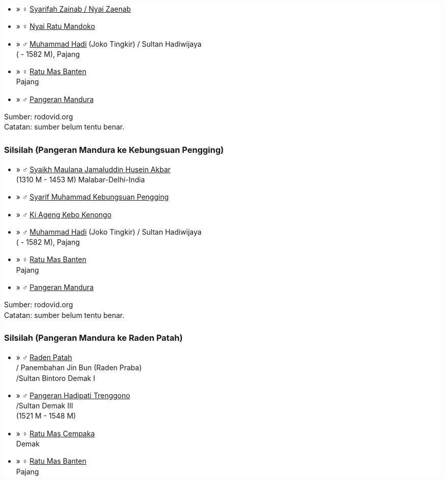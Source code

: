 *	» ♀ [Syarifah Zainab / Nyai Zaenab][391484]

*	» ♀ [Nyai Ratu Mandoko][391483]

*	» ♂ [Muhammad Hadi][26353] (Joko Tingkir) / Sultan Hadiwijaya
	<br/>( - 1582 M), Pajang

*	» ♀ [Ratu Mas Banten][775179]
	<br/>Pajang

*	» ♂ [Pangeran Mandura][771620]

Sumber: rodovid.org<br/>
Catatan: sumber belum tentu benar.

[359646]: http://id.rodovid.org/wk/Orang:359646
[364832]: http://id.rodovid.org/wk/Orang:364832

[660336]: http://id.rodovid.org/wk/Orang:660336
[321048]: http://id.rodovid.org/wk/Orang:321048

[861003]: http://id.rodovid.org/wk/Orang:861003
[388403]: http://id.rodovid.org/wk/Orang:388403

[851249]: http://id.rodovid.org/wk/Orang:851249
[388405]: http://id.rodovid.org/wk/Orang:388405

[391484]: http://id.rodovid.org/wk/Orang:391484
[391483]: http://id.rodovid.org/wk/Orang:391483

[26353]: http://id.rodovid.org/wk/Orang:26353
[775179]: http://id.rodovid.org/wk/Orang:775179
[771620]: http://id.rodovid.org/wk/Orang:771620

### <a name="17"></a>Silsilah (Pangeran Mandura ke Kebungsuan Pengging)

*	» ♂ [Syaikh Maulana Jamaluddin Husein Akbar][359642]
	<br/>(1310 M - 1453 M) Malabar-Delhi-India

*	» ♂ [Syarif Muhammad Kebungsuan Pengging][26351]

*	» ♂ [Ki Ageng Kebo Kenongo][26352]

*	» ♂ [Muhammad Hadi][26353] (Joko Tingkir) / Sultan Hadiwijaya
	<br/>( - 1582 M), Pajang

*	» ♀ [Ratu Mas Banten][775179]
	<br/>Pajang

*	» ♂ [Pangeran Mandura][771620]

Sumber: rodovid.org<br/>
Catatan: sumber belum tentu benar.

[359642]: http://id.rodovid.org/wk/Orang:359642

[26351]: http://id.rodovid.org/wk/Orang:26351
[26352]: http://id.rodovid.org/wk/Orang:26352

[26353]: http://id.rodovid.org/wk/Orang:26353
[775179]: http://id.rodovid.org/wk/Orang:775179
[771620]: http://id.rodovid.org/wk/Orang:771620

### <a name="19"></a>Silsilah (Pangeran Mandura ke Raden Patah)

*	» ♂ [Raden Patah][25683]
	<br/>/ Panembahan Jin Bun (Raden Praba)
	<br/>/Sultan Bintoro Demak I

*	» ♂ [Pangeran Hadipati Trenggono][26355]
	<br/>/Sultan Demak III
	<br/>(1521 M - 1548 M)

*	» ♀ [Ratu Mas Cempaka][26359]
	<br/>Demak

*	» ♀ [Ratu Mas Banten][775179]
	<br/>Pajang


[28188]: http://id.rodovid.org/wk/Orang:28188
[70257]: http://id.rodovid.org/wk/Orang:70257
[70255]: http://id.rodovid.org/wk/Orang:70255
[70251]: http://id.rodovid.org/wk/Orang:70251
[70247]: http://id.rodovid.org/wk/Orang:70247
[70246]: http://id.rodovid.org/wk/Orang:70246
[623359]: http://id.rodovid.org/wk/Orang:623359
[623358]: http://id.rodovid.org/wk/Orang:623358
[623357]: http://id.rodovid.org/wk/Orang:623357
[103787]: http://id.rodovid.org/wk/Orang:103787
[623356]: http://id.rodovid.org/wk/Orang:623356
[103786]: http://id.rodovid.org/wk/Orang:103786
[70246]:  http://id.rodovid.org/wk/Orang:70246
[70246]:  http://id.rodovid.org/wk/Orang:70246
[359677]: http://id.rodovid.org/wk/Orang:359677
[359676]: http://id.rodovid.org/wk/Orang:359676
[359675]: http://id.rodovid.org/wk/Orang:359675
[359674]: http://id.rodovid.org/wk/Orang:359674
[359673]: http://id.rodovid.org/wk/Orang:359673
[359673]: http://id.rodovid.org/wk/Orang:359673
[359672]: http://id.rodovid.org/wk/Orang:359672
[359671]: http://id.rodovid.org/wk/Orang:359671
[359670]: http://id.rodovid.org/wk/Orang:359670
[359668]: http://id.rodovid.org/wk/Orang:359668
[946485]: http://id.rodovid.org/wk/Orang:946485
[946484]: http://id.rodovid.org/wk/Orang:946484
[946483]: http://id.rodovid.org/wk/Orang:946483
[946481]: http://id.rodovid.org/wk/Orang:946481
[359667]: http://id.rodovid.org/wk/Orang:359667
[359658]: http://id.rodovid.org/wk/Orang:359658
[359658]: http://id.rodovid.org/wk/Orang:359658
[359654]: http://id.rodovid.org/wk/Orang:359654
[359650]: http://id.rodovid.org/wk/Orang:359650
[364834]: http://id.rodovid.org/wk/Orang:364834
[364829]: http://id.rodovid.org/wk/Orang:364829
[321552]: http://id.rodovid.org/wk/Orang:321552
[354656]: http://id.rodovid.org/wk/Orang:354656
[354657]: http://id.rodovid.org/wk/Orang:354657
[354658]: http://id.rodovid.org/wk/Orang:354658
[25696]: http://id.rodovid.org/wk/Orang:25696
[25697]: http://id.rodovid.org/wk/Orang:25697
[25698]: http://id.rodovid.org/wk/Orang:25698
[25699]: http://id.rodovid.org/wk/Orang:25699
[26063]: http://id.rodovid.org/wk/Orang:26063
[850382]: http://id.rodovid.org/wk/Orang:850382
[850587]: http://id.rodovid.org/wk/Orang:850587
[850721]: http://id.rodovid.org/wk/Orang:850721
[851202]: http://id.rodovid.org/wk/Orang:851202
[70422]: http://id.rodovid.org/wk/Orang:70422
[70421]: http://id.rodovid.org/wk/Orang:70421
[25699]: http://id.rodovid.org/wk/Orang:25699
[26063]: http://id.rodovid.org/wk/Orang:26063
[354655]: http://id.rodovid.org/wk/Orang:354655
[321553]: http://id.rodovid.org/wk/Orang:321553 
[26652]: http://id.rodovid.org/wk/Orang:26652 
[860408]: http://id.rodovid.org/wk/Orang:860408 
[705736]: http://id.rodovid.org/wk/Orang:705736
[705735]: http://id.rodovid.org/wk/Orang:705735
[705734]: http://id.rodovid.org/wk/Orang:705734
[26063]: http://id.rodovid.org/wk/Orang:26063
[354655]: http://id.rodovid.org/wk/Orang:354655
[850544]: http://id.rodovid.org/wk/Orang:850544
[359690]: http://id.rodovid.org/wk/Orang:359690
[359691]: http://id.rodovid.org/wk/Orang:359691
[705736]: http://id.rodovid.org/wk/Orang:705736
[705735]: http://id.rodovid.org/wk/Orang:705735
[705734]: http://id.rodovid.org/wk/Orang:705734
[26063]: http://id.rodovid.org/wk/Orang:26063
[332044]: http://id.rodovid.org/wk/Orang:332044
[26383]: http://id.rodovid.org/wk/Orang:26383
[26069]: http://id.rodovid.org/wk/Orang:26069
[332044]: http://id.rodovid.org/wk/Orang:332044
[26383]: http://id.rodovid.org/wk/Orang:26383
[26069]: http://id.rodovid.org/wk/Orang:26069
[321552]: http://id.rodovid.org/wk/Orang:321552
[354656]: http://id.rodovid.org/wk/Orang:354656
[354657]: http://id.rodovid.org/wk/Orang:354657
[706454]: http://id.rodovid.org/wk/Orang:706454
[818536]: http://id.rodovid.org/wk/Orang:818536
[70422]: http://id.rodovid.org/wk/Orang:70422
[70423]: http://id.rodovid.org/wk/Orang:70423
[850382]: http://id.rodovid.org/wk/Orang:850382
[850587]: http://id.rodovid.org/wk/Orang:850587
[850721]: http://id.rodovid.org/wk/Orang:850721
[851202]: http://id.rodovid.org/wk/Orang:851202
[70422]: http://id.rodovid.org/wk/Orang:70422
[70423]: http://id.rodovid.org/wk/Orang:70423
[359802]: http://id.rodovid.org/wk/Orang:359802
[26346]: http://id.rodovid.org/wk/Orang:26346
[26643]: http://id.rodovid.org/wk/Orang:26643
[387335]: http://id.rodovid.org/wk/Orang:387335
[850721]: http://id.rodovid.org/wk/Orang:850721
[851202]: http://id.rodovid.org/wk/Orang:851202
[70422]: http://id.rodovid.org/wk/Orang:70422
[70423]: http://id.rodovid.org/wk/Orang:70423
[25683]: http://id.rodovid.org/wk/Orang:25683
[26355]: http://id.rodovid.org/wk/Orang:26355
[26359]: http://id.rodovid.org/wk/Orang:26359
[26063]: http://id.rodovid.org/wk/Orang:26063
[26069]: http://id.rodovid.org/wk/Orang:26069
[26073]: http://id.rodovid.org/wk/Orang:26073
[849411]: http://id.rodovid.org/wk/Orang:849411
[599676]: http://id.rodovid.org/wk/Orang:599676
[26073]: http://id.rodovid.org/wk/Orang:26073
[26063]: http://id.rodovid.org/wk/Orang:26063
[663635]: http://id.rodovid.org/wk/Orang:663635
[895036]: http://id.rodovid.org/wk/Orang:895036
[925662]: http://id.rodovid.org/wk/Orang:925662
[856186]: http://id.rodovid.org/wk/Orang:856186
[925660]: http://id.rodovid.org/wk/Orang:925660
[925662]: http://id.rodovid.org/wk/Orang:925662
[25699]: http://id.rodovid.org/wk/Orang:25699
[26063]: http://id.rodovid.org/wk/Orang:26063
[26069]: http://id.rodovid.org/wk/Orang:26069
[26073]: http://id.rodovid.org/wk/Orang:26073
[26083]:  http://id.rodovid.org/wk/Orang:26083
[354667]: http://id.rodovid.org/wk/Orang:354667
[26093]:  http://id.rodovid.org/wk/Orang:26093
[26148]:  http://id.rodovid.org/wk/Orang:26148
[26151]:  http://id.rodovid.org/wk/Orang:26151
[26155]:  http://id.rodovid.org/wk/Orang:26155
[26161]:  http://id.rodovid.org/wk/Orang:26161 
[26157]:  http://id.rodovid.org/wk/Orang:26157
[26158]:  http://id.rodovid.org/wk/Orang:26158
[26165]:  http://id.rodovid.org/wk/Orang:26165
[26167]:  http://id.rodovid.org/wk/Orang:26167
[26169]:  http://id.rodovid.org/wk/Orang:26169 
[26171]:  http://id.rodovid.org/wk/Orang:26171
[780968]: http://id.rodovid.org/wk/Orang:780968
[354667]: http://id.rodovid.org/wk/Orang:354667
[354668]: http://id.rodovid.org/wk/Orang:354668 
[354669]: http://id.rodovid.org/wk/Orang:354669
[355430]: http://id.rodovid.org/wk/Orang:355430
[26192]:  http://id.rodovid.org/wk/Orang:26192
[26193]:  http://id.rodovid.org/wk/Orang:26193 
[26195]:  http://id.rodovid.org/wk/Orang:26195
[26196]:  http://id.rodovid.org/wk/Orang:26196 
[26197]:  http://id.rodovid.org/wk/Orang:26197
[26198]:  http://id.rodovid.org/wk/Orang:26198 
[26199]:  http://id.rodovid.org/wk/Orang:26199 
[26202]:  http://id.rodovid.org/wk/Orang:26202
[354667]: http://id.rodovid.org/wk/Orang:354667
[26095]: http://id.rodovid.org/wk/Orang:26095
[169963]: http://id.rodovid.org/wk/Orang:169963
[26101]:  http://id.rodovid.org/wk/Orang:26101
[26100]:  http://id.rodovid.org/wk/Orang:26100 
[26120]:  http://id.rodovid.org/wk/Orang:26120
[26104]:  http://id.rodovid.org/wk/Orang:26104
[26107]:  http://id.rodovid.org/wk/Orang:26107
[26116]:  http://id.rodovid.org/wk/Orang:26116
[26117]:  http://id.rodovid.org/wk/Orang:26117
[26118]:  http://id.rodovid.org/wk/Orang:26118
[26119]:  http://id.rodovid.org/wk/Orang:26119
[416571]: http://id.rodovid.org/wk/Orang:416571
[26189]:  http://id.rodovid.org/wk/Orang:26189
[26203]:  http://id.rodovid.org/wk/Orang:26203
[26205]:  http://id.rodovid.org/wk/Orang:26205
[781217]: http://id.rodovid.org/wk/Orang:781217
[26206]:  http://id.rodovid.org/wk/Orang:26206
[26208]:  http://id.rodovid.org/wk/Orang:26208
[26210]:  http://id.rodovid.org/wk/Orang:26210
[771545]: http://id.rodovid.org/wk/Orang:771545
[26213]:  http://id.rodovid.org/wk/Orang:26213
[771557]: http://id.rodovid.org/wk/Orang:771557
[771563]: http://id.rodovid.org/wk/Orang:771563
[927134]: http://id.rodovid.org/wk/Orang:927134
[940669]: http://id.rodovid.org/wk/Orang:940669
[//]: <> ( -- -- -- links below -- -- -- )
[gitodipuro]:   https://akutidaktahu.netlify.app/2017/01/23/silsilah/silsilah-gitodipuro-rewrite/
[catatan-asli]: https://github.com/epsi-rns/catatan-silsilah/
[kaliyoso]:     https://github.com/epsi-rns/gitodipuro/blob/master/silsilah.md
[pdf]:          /posts/silsilah/catatan/pdf/catatan-silsilah-2017-februari.pdf
[svg-jumadil]:  /posts/silsilah/catatan/svg/jumadil-qubro.png
[svg-mataram]:  /posts/silsilah/catatan/svg/mataram.png
[svg-silsilah-jumadil]:     /posts/silsilah/catatan/svg/silsilah-jumadil-qubro.png
[svg-silsilah-rm-jolang]:   /posts/silsilah/catatan/svg/silsilah-rm-jolang.png
[svg-silsilah-mandura]:     /posts/silsilah/catatan/svg/silsilah-mandura.png
[svg-silsilah-amangkurat]:  /posts/silsilah/catatan/svg/silsilah-amangkurat.png
[svg-silsilah-kyai-gulu]:   /posts/silsilah/catatan/svg/silsilah-kyai-gulu.png
[svg-silsilah-silang]:      /posts/silsilah/catatan/svg/silsilah-silang.png
[svg-mataram]:              /posts/silsilah/catatan/svg/mataram.png
[svg-kyai-gulu]:            /posts/silsilah/catatan/svg/kyai-gulu.png
[svg-moch-qorib]:           /posts/silsilah/catatan/svg/moch-qorib.png
[ringkas]: #ringkas
[about]:   #about
[jumadil]: #jumadil
[jolang]:  #jolang
[mandura]: #mandura
[silang]:  #silang
[mataram]: #mataram
[santri]:  #santri